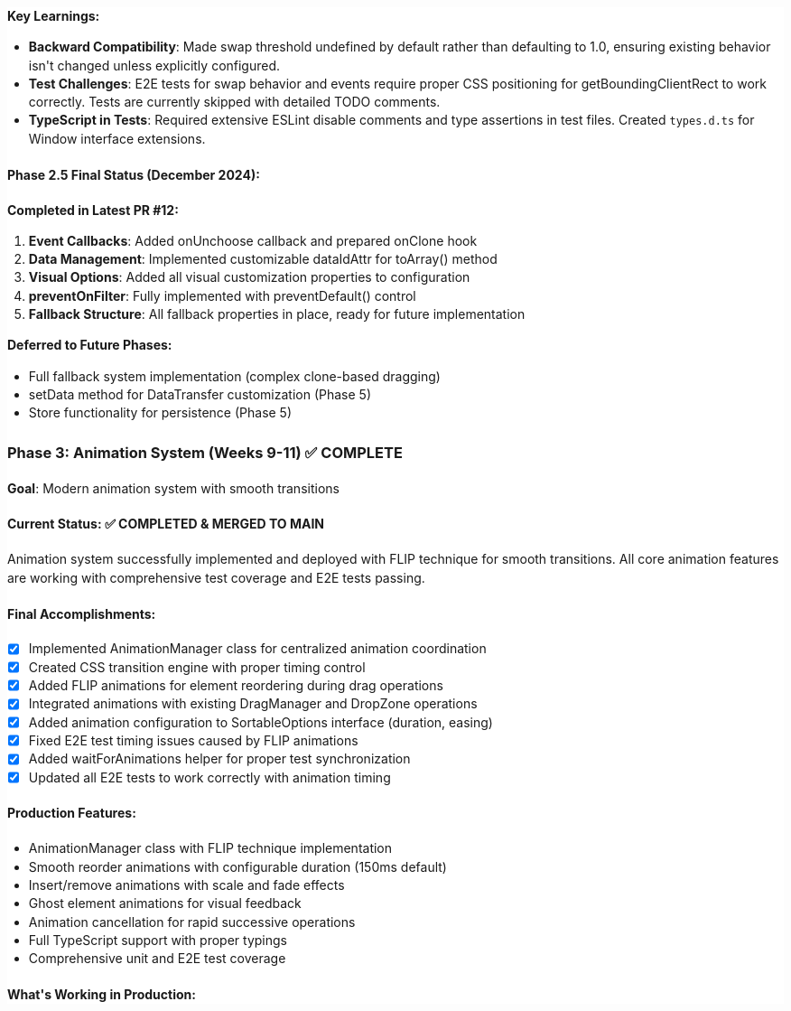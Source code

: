 **Key Learnings:**
- **Backward Compatibility**: Made swap threshold undefined by default rather than defaulting to 1.0, ensuring existing behavior isn't changed unless explicitly configured.
- **Test Challenges**: E2E tests for swap behavior and events require proper CSS positioning for getBoundingClientRect to work correctly. Tests are currently skipped with detailed TODO comments.
- **TypeScript in Tests**: Required extensive ESLint disable comments and type assertions in test files. Created `types.d.ts` for Window interface extensions.

#### Phase 2.5 Final Status (December 2024):

**Completed in Latest PR #12:**
1. **Event Callbacks**: Added onUnchoose callback and prepared onClone hook
2. **Data Management**: Implemented customizable dataIdAttr for toArray() method
3. **Visual Options**: Added all visual customization properties to configuration
4. **preventOnFilter**: Fully implemented with preventDefault() control
5. **Fallback Structure**: All fallback properties in place, ready for future implementation

**Deferred to Future Phases:**
- Full fallback system implementation (complex clone-based dragging)
- setData method for DataTransfer customization (Phase 5)
- Store functionality for persistence (Phase 5)

### Phase 3: Animation System (Weeks 9-11) ✅ COMPLETE

**Goal**: Modern animation system with smooth transitions

#### Current Status: ✅ COMPLETED & MERGED TO MAIN

Animation system successfully implemented and deployed with FLIP technique for smooth transitions. All core animation features are working with comprehensive test coverage and E2E tests passing.

#### Final Accomplishments:

- [x] Implemented AnimationManager class for centralized animation coordination
- [x] Created CSS transition engine with proper timing control
- [x] Added FLIP animations for element reordering during drag operations
- [x] Integrated animations with existing DragManager and DropZone operations
- [x] Added animation configuration to SortableOptions interface (duration, easing)
- [x] Fixed E2E test timing issues caused by FLIP animations
- [x] Added waitForAnimations helper for proper test synchronization
- [x] Updated all E2E tests to work correctly with animation timing

#### Production Features:

- AnimationManager class with FLIP technique implementation
- Smooth reorder animations with configurable duration (150ms default)
- Insert/remove animations with scale and fade effects
- Ghost element animations for visual feedback
- Animation cancellation for rapid successive operations
- Full TypeScript support with proper typings
- Comprehensive unit and E2E test coverage

#### What's Working in Production:

